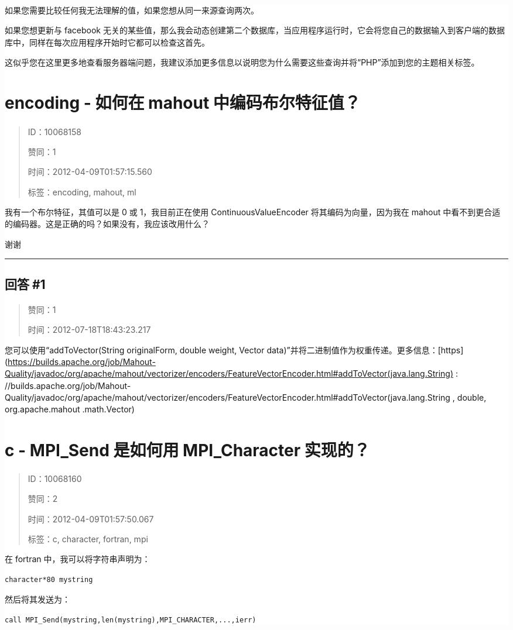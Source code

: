 如果您需要比较任何我无法理解的值，如果您想从同一来源查询两次。

如果您想更新与 facebook 无关的某些值，那么我会动态创建第二个数据库，当应用程序运行时，它会将您自己的数据输入到客户端的数据库中，同样在每次应用程序开始时它都可以检查这首先。

这似乎您在这里更多地查看服务器端问题，我建议添加更多信息以说明您为什么需要这些查询并将“PHP”添加到您的主题相关标签。

# encoding - 如何在 mahout 中编码布尔特征值？

> ID：10068158
> 
> 赞同：1
> 
> 时间：2012-04-09T01:57:15.560
> 
> 标签：encoding, mahout, ml

我有一个布尔特征，其值可以是 0 或 1，我目前正在使用 ContinuousValueEncoder 将其编码为向量，因为我在 mahout 中看不到更合适的编码器。这是正确的吗？如果没有，我应该改用什么？

谢谢

* * *

## 回答 #1

> 赞同：1
> 
> 时间：2012-07-18T18:43:23.217

您可以使用“addToVector(String originalForm, double weight, Vector data)”并将二进制值作为权重传递。更多信息：[https](https://builds.apache.org/job/Mahout-Quality/javadoc/org/apache/mahout/vectorizer/encoders/FeatureVectorEncoder.html#addToVector(java.lang.String) : //builds.apache.org/job/Mahout-Quality/javadoc/org/apache/mahout/vectorizer/encoders/FeatureVectorEncoder.html#addToVector(java.lang.String , double, org.apache.mahout .math.Vector)

# c - MPI_Send 是如何用 MPI_Character 实现的？

> ID：10068160
> 
> 赞同：2
> 
> 时间：2012-04-09T01:57:50.067
> 
> 标签：c, character, fortran, mpi

在 fortran 中，我可以将字符串声明为：

```
character*80 mystring 
```

然后将其发送为：

```
call MPI_Send(mystring,len(mystring),MPI_CHARACTER,...,ierr) 
```
